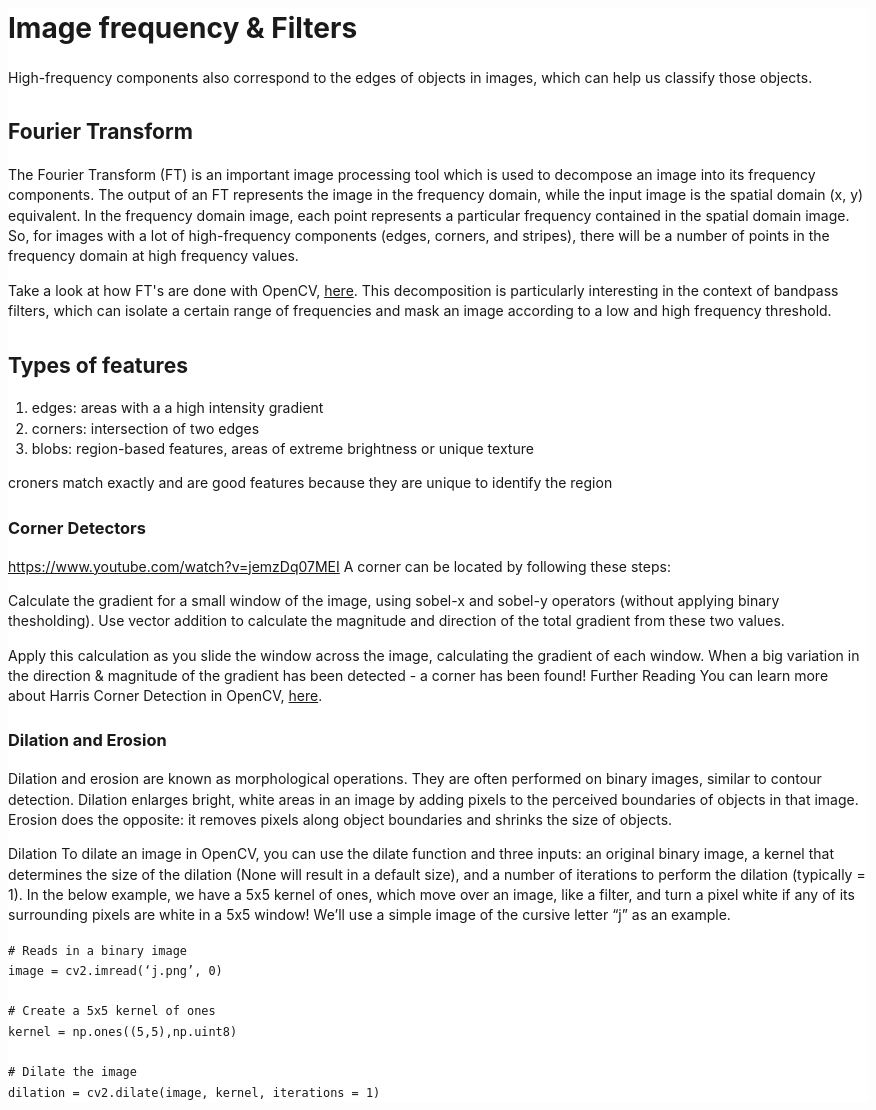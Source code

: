 # Image frequency & Filters
High-frequency components also correspond to the edges of objects in images, which can help us classify those objects.

## Fourier Transform

The Fourier Transform (FT) is an important image processing tool which is used to decompose an image into its frequency components. The output of an FT represents the image in the frequency domain, while the input image is the spatial domain (x, y) equivalent. In the frequency domain image, each point represents a particular frequency contained in the spatial domain image. So, for images with a lot of high-frequency components (edges, corners, and stripes), there will be a number of points in the frequency domain at high frequency values.

Take a look at how FT's are done with OpenCV, [here](https://docs.opencv.org/3.0-beta/doc/py_tutorials/py_imgproc/py_transforms/py_fourier_transform/py_fourier_transform.html).
This decomposition is particularly interesting in the context of bandpass filters, which can isolate a certain range of frequencies and mask an image according to a low and high frequency threshold.

## Types of features
1. edges: areas with a a high intensity gradient
2. corners: intersection of two edges
3. blobs: region-based features, areas of extreme brightness or unique texture

croners match exactly and are good features because they are unique to identify the region
 ### Corner Detectors
 https://www.youtube.com/watch?v=jemzDq07MEI
A corner can be located by following these steps:

Calculate the gradient for a small window of the image, using sobel-x and sobel-y operators (without applying binary thesholding).
Use vector addition to calculate the magnitude and direction of the total gradient from these two values.

Apply this calculation as you slide the window across the image, calculating the gradient of each window. When a big variation in the direction & magnitude of the gradient has been detected - a corner has been found!
Further Reading
You can learn more about Harris Corner Detection in OpenCV, [here](https://docs.opencv.org/4.x/dc/d0d/tutorial_py_features_harris.html).

### Dilation and Erosion
Dilation and erosion are known as morphological operations. They are often performed on binary images, similar to contour detection. Dilation enlarges bright, white areas in an image by adding pixels to the perceived boundaries of objects in that image. Erosion does the opposite: it removes pixels along object boundaries and shrinks the size of objects.

Dilation
To dilate an image in OpenCV, you can use the dilate function and three inputs: an original binary image, a kernel that determines the size of the dilation (None will result in a default size), and a number of iterations to perform the dilation (typically = 1). In the below example, we have a 5x5 kernel of ones, which move over an image, like a filter, and turn a pixel white if any of its surrounding pixels are white in a 5x5 window! We’ll use a simple image of the cursive letter “j” as an example.
```
# Reads in a binary image
image = cv2.imread(‘j.png’, 0)

# Create a 5x5 kernel of ones
kernel = np.ones((5,5),np.uint8)

# Dilate the image
dilation = cv2.dilate(image, kernel, iterations = 1)
```
